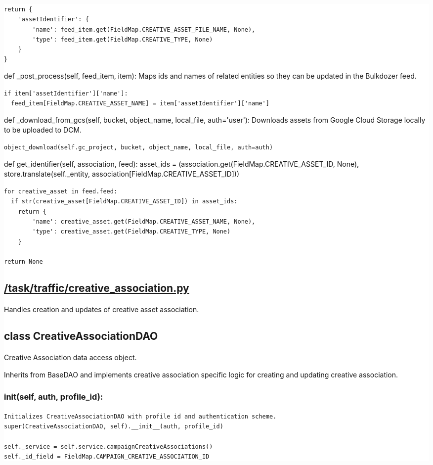     return {
        'assetIdentifier': {
            'name': feed_item.get(FieldMap.CREATIVE_ASSET_FILE_NAME, None),
            'type': feed_item.get(FieldMap.CREATIVE_TYPE, None)
        }
    }

  def _post_process(self, feed_item, item):
    Maps ids and names of related entities so they can be updated in the Bulkdozer feed.
    
    if item['assetIdentifier']['name']:
      feed_item[FieldMap.CREATIVE_ASSET_NAME] = item['assetIdentifier']['name']

  def _download_from_gcs(self, bucket, object_name, local_file, auth='user'):
    Downloads assets from Google Cloud Storage locally to be uploaded to DCM.
    
    object_download(self.gc_project, bucket, object_name, local_file, auth=auth)

  def get_identifier(self, association, feed):
    asset_ids = (association.get(FieldMap.CREATIVE_ASSET_ID, None), store.translate(self._entity, association[FieldMap.CREATIVE_ASSET_ID]))

    for creative_asset in feed.feed:
      if str(creative_asset[FieldMap.CREATIVE_ASSET_ID]) in asset_ids:
        return {
            'name': creative_asset.get(FieldMap.CREATIVE_ASSET_NAME, None),
            'type': creative_asset.get(FieldMap.CREATIVE_TYPE, None)
        }

    return None

## [/task/traffic/creative_association.py](/task/traffic/creative_association.py)

Handles creation and updates of creative asset association.




## class CreativeAssociationDAO

  Creative Association data access object.

  Inherits from BaseDAO and implements creative association specific logic for
  creating and
  updating creative association.
  


###   __init__(self, auth, profile_id):


    Initializes CreativeAssociationDAO with profile id and authentication scheme.
    super(CreativeAssociationDAO, self).__init__(auth, profile_id)

    self._service = self.service.campaignCreativeAssociations()
    self._id_field = FieldMap.CAMPAIGN_CREATIVE_ASSOCIATION_ID
